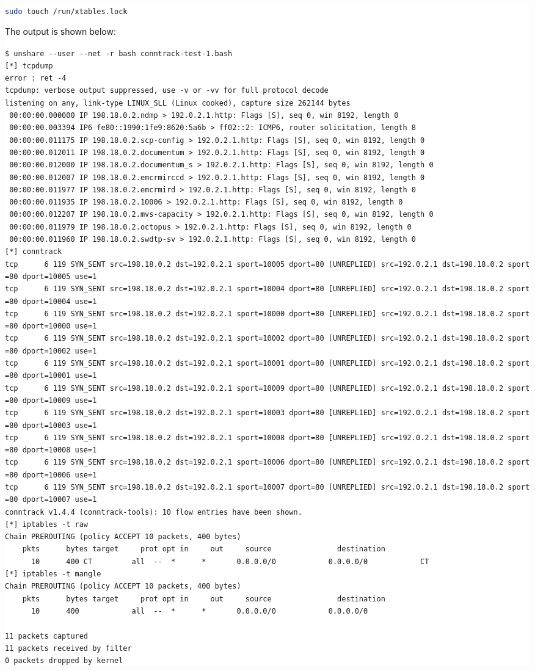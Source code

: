 ```bash
sudo touch /run/xtables.lock
```

The output is shown below:

```console
$ unshare --user --net -r bash conntrack-test-1.bash
[*] tcpdump
error : ret -4
tcpdump: verbose output suppressed, use -v or -vv for full protocol decode
listening on any, link-type LINUX_SLL (Linux cooked), capture size 262144 bytes
 00:00:00.000000 IP 198.18.0.2.ndmp > 192.0.2.1.http: Flags [S], seq 0, win 8192, length 0
 00:00:00.003394 IP6 fe80::1990:1fe9:8620:5a6b > ff02::2: ICMP6, router solicitation, length 8
 00:00:00.011175 IP 198.18.0.2.scp-config > 192.0.2.1.http: Flags [S], seq 0, win 8192, length 0
 00:00:00.012011 IP 198.18.0.2.documentum > 192.0.2.1.http: Flags [S], seq 0, win 8192, length 0
 00:00:00.012000 IP 198.18.0.2.documentum_s > 192.0.2.1.http: Flags [S], seq 0, win 8192, length 0
 00:00:00.012007 IP 198.18.0.2.emcrmirccd > 192.0.2.1.http: Flags [S], seq 0, win 8192, length 0
 00:00:00.011977 IP 198.18.0.2.emcrmird > 192.0.2.1.http: Flags [S], seq 0, win 8192, length 0
 00:00:00.011935 IP 198.18.0.2.10006 > 192.0.2.1.http: Flags [S], seq 0, win 8192, length 0
 00:00:00.012207 IP 198.18.0.2.mvs-capacity > 192.0.2.1.http: Flags [S], seq 0, win 8192, length 0
 00:00:00.011979 IP 198.18.0.2.octopus > 192.0.2.1.http: Flags [S], seq 0, win 8192, length 0
 00:00:00.011960 IP 198.18.0.2.swdtp-sv > 192.0.2.1.http: Flags [S], seq 0, win 8192, length 0
[*] conntrack
tcp      6 119 SYN_SENT src=198.18.0.2 dst=192.0.2.1 sport=10005 dport=80 [UNREPLIED] src=192.0.2.1 dst=198.18.0.2 sport=80 dport=10005 use=1
tcp      6 119 SYN_SENT src=198.18.0.2 dst=192.0.2.1 sport=10004 dport=80 [UNREPLIED] src=192.0.2.1 dst=198.18.0.2 sport=80 dport=10004 use=1
tcp      6 119 SYN_SENT src=198.18.0.2 dst=192.0.2.1 sport=10000 dport=80 [UNREPLIED] src=192.0.2.1 dst=198.18.0.2 sport=80 dport=10000 use=1
tcp      6 119 SYN_SENT src=198.18.0.2 dst=192.0.2.1 sport=10002 dport=80 [UNREPLIED] src=192.0.2.1 dst=198.18.0.2 sport=80 dport=10002 use=1
tcp      6 119 SYN_SENT src=198.18.0.2 dst=192.0.2.1 sport=10001 dport=80 [UNREPLIED] src=192.0.2.1 dst=198.18.0.2 sport=80 dport=10001 use=1
tcp      6 119 SYN_SENT src=198.18.0.2 dst=192.0.2.1 sport=10009 dport=80 [UNREPLIED] src=192.0.2.1 dst=198.18.0.2 sport=80 dport=10009 use=1
tcp      6 119 SYN_SENT src=198.18.0.2 dst=192.0.2.1 sport=10003 dport=80 [UNREPLIED] src=192.0.2.1 dst=198.18.0.2 sport=80 dport=10003 use=1
tcp      6 119 SYN_SENT src=198.18.0.2 dst=192.0.2.1 sport=10008 dport=80 [UNREPLIED] src=192.0.2.1 dst=198.18.0.2 sport=80 dport=10008 use=1
tcp      6 119 SYN_SENT src=198.18.0.2 dst=192.0.2.1 sport=10006 dport=80 [UNREPLIED] src=192.0.2.1 dst=198.18.0.2 sport=80 dport=10006 use=1
tcp      6 119 SYN_SENT src=198.18.0.2 dst=192.0.2.1 sport=10007 dport=80 [UNREPLIED] src=192.0.2.1 dst=198.18.0.2 sport=80 dport=10007 use=1
conntrack v1.4.4 (conntrack-tools): 10 flow entries have been shown.
[*] iptables -t raw
Chain PREROUTING (policy ACCEPT 10 packets, 400 bytes)
    pkts      bytes target     prot opt in     out     source               destination         
      10      400 CT         all  --  *      *       0.0.0.0/0            0.0.0.0/0            CT
[*] iptables -t mangle
Chain PREROUTING (policy ACCEPT 10 packets, 400 bytes)
    pkts      bytes target     prot opt in     out     source               destination         
      10      400            all  --  *      *       0.0.0.0/0            0.0.0.0/0           

11 packets captured
11 packets received by filter
0 packets dropped by kernel
```
